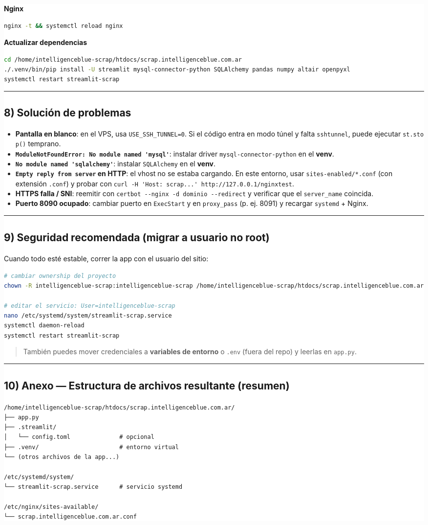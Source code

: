 **Nginx**
```bash
nginx -t && systemctl reload nginx
```

**Actualizar dependencias**
```bash
cd /home/intelligenceblue-scrap/htdocs/scrap.intelligenceblue.com.ar
./.venv/bin/pip install -U streamlit mysql-connector-python SQLAlchemy pandas numpy altair openpyxl
systemctl restart streamlit-scrap
```

---

## 8) Solución de problemas

- **Pantalla en blanco**: en el VPS, usa `USE_SSH_TUNNEL=0`. Si el código entra en modo túnel y falta `sshtunnel`, puede ejecutar `st.stop()` temprano.
- **`ModuleNotFoundError: No module named 'mysql'`**: instalar driver `mysql-connector-python` en el **venv**.
- **`No module named 'sqlalchemy'`**: instalar `SQLAlchemy` en el **venv**.
- **`Empty reply from server` en HTTP**: el vhost no se estaba cargando. En este entorno, usar `sites-enabled/*.conf` (con extensión `.conf`) y probar con `curl -H 'Host: scrap...' http://127.0.0.1/nginxtest`.
- **HTTPS falla / SNI**: reemitir con `certbot --nginx -d dominio --redirect` y verificar que el `server_name` coincida.
- **Puerto 8090 ocupado**: cambiar puerto en `ExecStart` y en `proxy_pass` (p. ej. 8091) y recargar `systemd` + Nginx.

---

## 9) Seguridad recomendada (migrar a usuario no root)

Cuando todo esté estable, correr la app con el usuario del sitio:

```bash
# cambiar ownership del proyecto
chown -R intelligenceblue-scrap:intelligenceblue-scrap /home/intelligenceblue-scrap/htdocs/scrap.intelligenceblue.com.ar

# editar el servicio: User=intelligenceblue-scrap
nano /etc/systemd/system/streamlit-scrap.service
systemctl daemon-reload
systemctl restart streamlit-scrap
```

> También puedes mover credenciales a **variables de entorno** o `.env` (fuera del repo) y leerlas en `app.py`.

---

## 10) Anexo — Estructura de archivos resultante (resumen)

```
/home/intelligenceblue-scrap/htdocs/scrap.intelligenceblue.com.ar/
├── app.py
├── .streamlit/
│   └── config.toml              # opcional
├── .venv/                       # entorno virtual
└── (otros archivos de la app...)

/etc/systemd/system/
└── streamlit-scrap.service      # servicio systemd

/etc/nginx/sites-available/
└── scrap.intelligenceblue.com.ar.conf
```